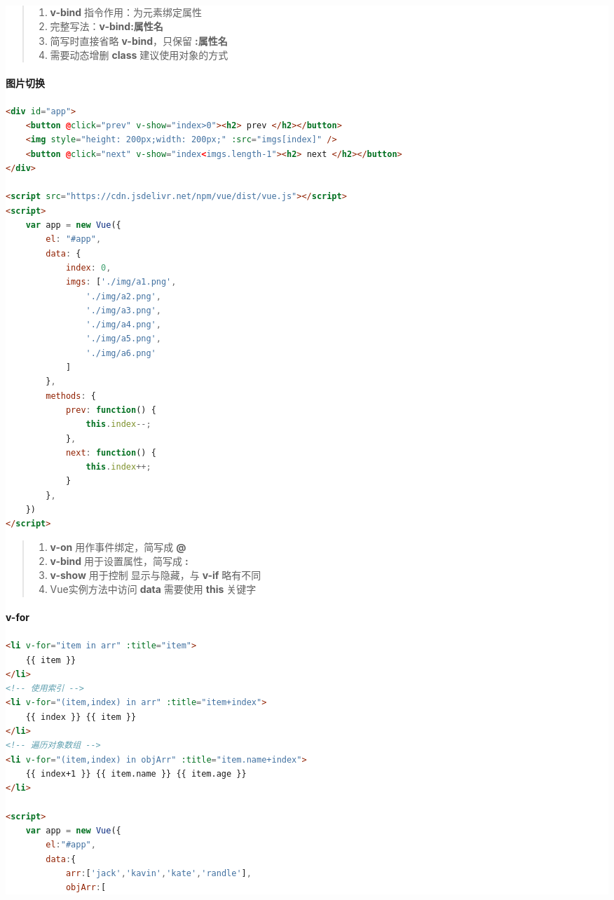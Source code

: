 > 1. **v-bind** 指令作用：为元素绑定属性
> 2. 完整写法：**v-bind:属性名**
> 3. 简写时直接省略 **v-bind**，只保留 **:属性名**
> 4. 需要动态增删 **class** 建议使用对象的方式

#### 图片切换

```html
<div id="app">
    <button @click="prev" v-show="index>0"><h2> prev </h2></button>
    <img style="height: 200px;width: 200px;" :src="imgs[index]" />
    <button @click="next" v-show="index<imgs.length-1"><h2> next </h2></button>
</div>

<script src="https://cdn.jsdelivr.net/npm/vue/dist/vue.js"></script>
<script>
    var app = new Vue({
        el: "#app",
        data: {
            index: 0,
            imgs: ['./img/a1.png',
                './img/a2.png',
                './img/a3.png',
                './img/a4.png',
                './img/a5.png',
                './img/a6.png'
            ]
        },
        methods: {
            prev: function() {
                this.index--;
            },
            next: function() {
                this.index++;
            }
        },
    })
</script>
```

> 1. **v-on** 用作事件绑定，简写成 **@**
> 2. **v-bind** 用于设置属性，简写成 **:**
> 3. **v-show** 用于控制 显示与隐藏，与 **v-if** 略有不同
> 4. Vue实例方法中访问 **data** 需要使用 **this** 关键字

#### v-for

```html
<li v-for="item in arr" :title="item">
	{{ item }}
</li>
<!-- 使用索引 -->
<li v-for="(item,index) in arr" :title="item+index">
	{{ index }} {{ item }}
</li>
<!-- 遍历对象数组 -->
<li v-for="(item,index) in objArr" :title="item.name+index">
	{{ index+1 }} {{ item.name }} {{ item.age }}
</li>

<script>
	var app = new Vue({
        el:"#app",
        data:{
            arr:['jack','kavin','kate','randle'],
            objArr:[
```